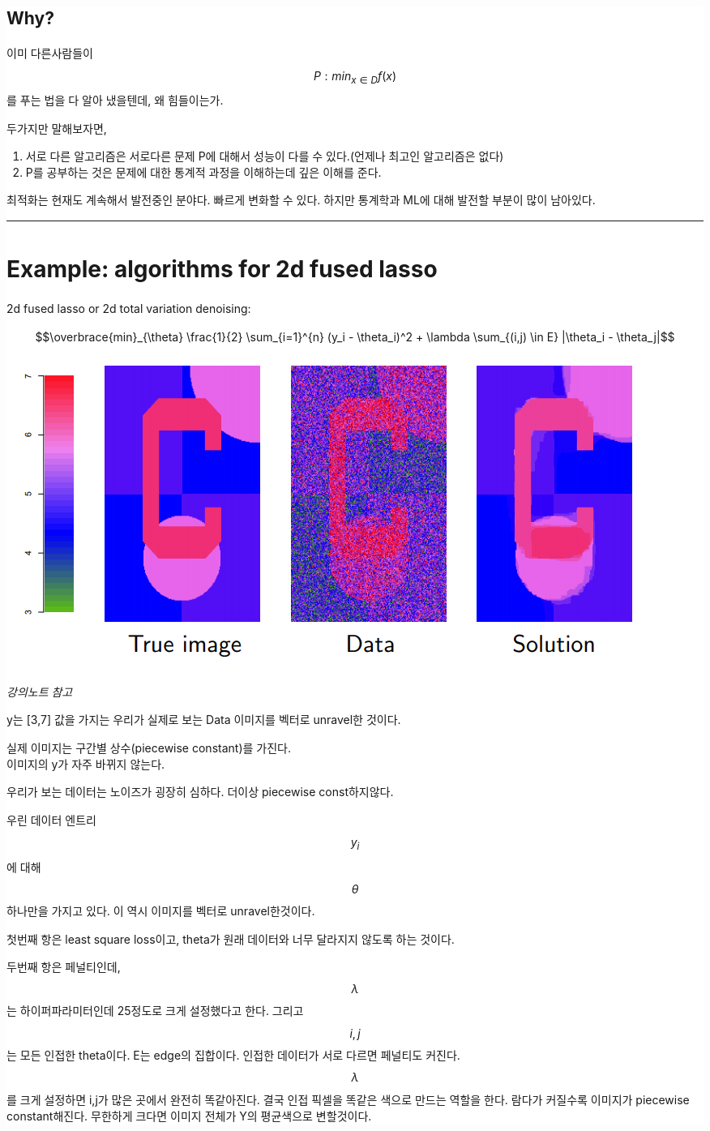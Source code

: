 ## Why?

이미 다른사람들이 $$P: min_{x \in D} f(x)$$를 푸는 법을 다 알아 냈을텐데, 왜 힘들이는가.

두가지만 말해보자면,

1. 서로 다른 알고리즘은 서로다른 문제 P에 대해서 성능이 다를 수 있다.(언제나 최고인 알고리즘은 없다)
2. P를 공부하는 것은 문제에 대한 통계적 과정을 이해하는데 깊은 이해를 준다.

최적화는 현재도 계속해서 발전중인 분야다. 빠르게 변화할 수 있다. 하지만 통계학과 ML에 대해 발전할 부분이 많이 남아있다.

---

# Example: algorithms for 2d fused lasso

2d fused lasso or 2d total variation denoising:

$$\overbrace{min}_{\theta} \frac{1}{2} \sum_{i=1}^{n} (y_i - \theta_i)^2 + \lambda \sum_{(i,j) \in E} |\theta_i - \theta_j|$$

![1-1](/assets/figures/CO/1-1.PNG)

_강의노트 참고_

y는 [3,7] 값을 가지는 우리가 실제로 보는 Data 이미지를 벡터로 unravel한 것이다.

실제 이미지는 구간별 상수(piecewise constant)를 가진다.  
이미지의 y가 자주 바뀌지 않는다.

우리가 보는 데이터는 노이즈가 굉장히 심하다. 더이상 piecewise const하지않다.

우린 데이터 엔트리 $$y_i$$에 대해 $$\theta$$ 하나만을 가지고 있다. 이 역시 이미지를 벡터로 unravel한것이다.

첫번째 항은 least square loss이고, theta가 원래 데이터와 너무 달라지지 않도록 하는 것이다.

두번째 항은 페널티인데, $$\lambda$$는 하이퍼파라미터인데 25정도로 크게 설정했다고 한다. 그리고 $$i,j$$는 모든 인접한 theta이다. E는 edge의 집합이다. 인접한 데이터가 서로 다르면 페널티도 커진다. $$\lambda$$를 크게 설정하면 i,j가 많은 곳에서 완전히 똑같아진다. 결국 인접 픽셀을 똑같은 색으로 만드는 역할을 한다. 람다가 커질수록 이미지가 piecewise constant해진다. 무한하게 크다면 이미지 전체가 Y의 평균색으로 변할것이다.
